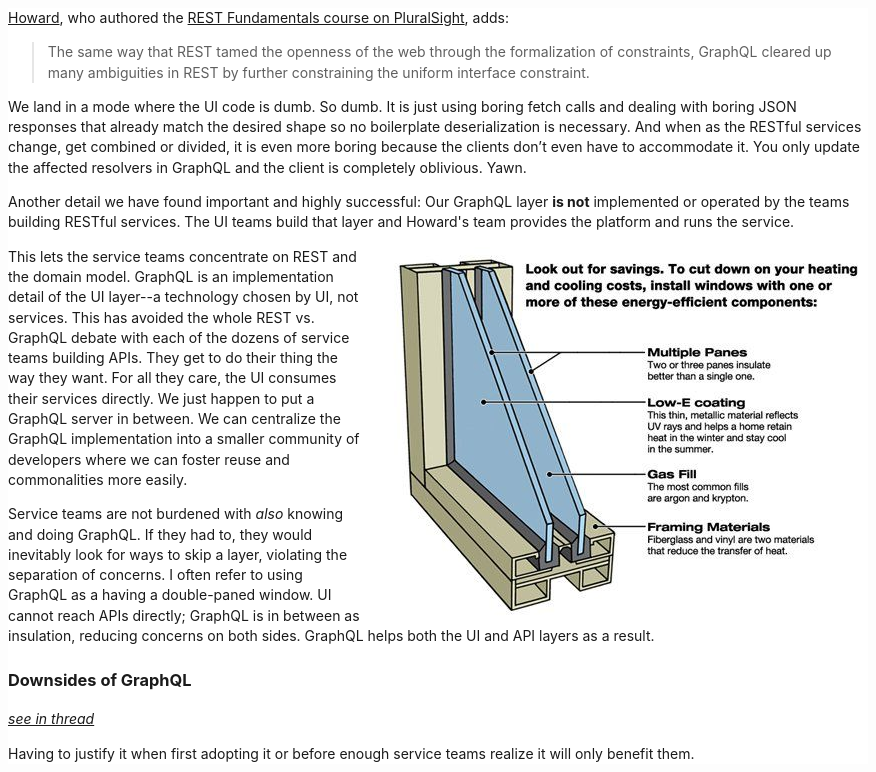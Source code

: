 [Howard](https://twitter.com/howard_dierking), who authored the [REST Fundamentals course on PluralSight](https://www.pluralsight.com/courses/rest-fundamentals), adds:

> The same way that REST tamed the openness of the web through the formalization of constraints, GraphQL cleared up many ambiguities in REST by further constraining the uniform interface constraint.

We land in a mode where the UI code is dumb. So dumb. It is just using boring fetch calls and dealing with boring JSON responses that already match the desired shape so no boilerplate deserialization is necessary. And when as the RESTful services change, get combined or divided, it is even more boring because the clients don’t even have to accommodate it. You only update the affected resolvers in GraphQL and the client is completely oblivious. Yawn.

Another detail we have found important and highly successful: Our GraphQL layer **is not** implemented or operated by the teams building RESTful services. The UI teams build that layer and Howard's team provides the platform and runs the service.

<img src="/img/postimages/2018-09-12-graphql-is-not-odata/double-pane-windows.jpg" style="float:right; margin-left: 1em;" alt="double-pane windows" />
This lets the service teams concentrate on REST and the domain model. GraphQL is an implementation detail of the UI layer--a technology chosen by UI, not services. This has avoided the whole REST vs. GraphQL debate with each of the dozens of service teams building APIs. They get to do their thing the way they want. For all they care, the UI consumes their services directly. We just happen to put a GraphQL server in between. We can centralize the GraphQL implementation into a smaller community of developers where we can foster reuse and commonalities more easily.

Service teams are not burdened with *also* knowing and doing GraphQL. If they had to, they would inevitably look for ways to skip a layer, violating the separation of concerns. I often refer to using GraphQL as a having a double-paned window. UI cannot reach APIs directly; GraphQL is in between as insulation, reducing concerns on both sides. GraphQL helps both the UI and API layers as a result.

### Downsides of GraphQL

*[see in thread](https://twitter.com/JeffHandley/status/1035275129268236288)*

Having to justify it when first adopting it or before enough service teams realize it will only benefit them.

